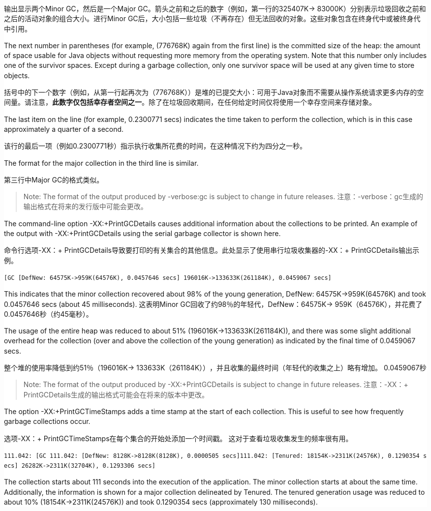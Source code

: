 输出显示两个Minor GC，然后是一个Major GC。箭头之前和之后的数字（例如，第一行的325407K-> 83000K）分别表示垃圾回收之前和之后的活动对象的组合大小。进行Minor GC后，大小包括一些垃圾（不再存在）但无法回收的对象。这些对象包含在终身代中或被终身代中引用。

The next number in parentheses (for example, (776768K) again from the first line) is the committed size of the heap: the amount of space usable for Java objects without requesting more memory from the operating system. Note that this number only includes one of the survivor spaces. Except during a garbage collection, only one survivor space will be used at any given time to store objects.

括号中的下一个数字（例如，从第一行起再次为（776768K））是堆的已提交大小：可用于Java对象而不需要从操作系统请求更多内存的空间量。请注意，**此数字仅包括幸存者空间之一**。除了在垃圾回收期间，在任何给定时间仅将使用一个幸存空间来存储对象。

The last item on the line (for example, 0.2300771 secs) indicates the time taken to perform the collection, which is in this case approximately a quarter of a second.

该行的最后一项（例如0.2300771秒）指示执行收集所花费的时间，在这种情况下约为四分之一秒。

The format for the major collection in the third line is similar.

第三行中Major GC的格式类似。

> Note: The format of the output produced by -verbose:gc is subject to change in future releases.
> 注意：-verbose：gc生成的输出格式在将来的发行版中可能会更改。

The command-line option -XX:+PrintGCDetails causes additional information about the collections to be printed. An example of the output with -XX:+PrintGCDetails using the serial garbage collector is shown here.

命令行选项-XX：+ PrintGCDetails导致要打印的有关集合的其他信息。此处显示了使用串行垃圾收集器的-XX：+ PrintGCDetails输出示例。

```
[GC [DefNew: 64575K->959K(64576K), 0.0457646 secs] 196016K->133633K(261184K), 0.0459067 secs]
```

This indicates that the minor collection recovered about 98% of the young generation, DefNew: 64575K->959K(64576K) and took 0.0457646 secs (about 45 milliseconds).
这表明Minor GC回收了约98％的年轻代，DefNew：64575K-> 959K（64576K），并花费了0.0457646秒（约45毫秒）。

The usage of the entire heap was reduced to about 51% (196016K->133633K(261184K)), and there was some slight additional overhead for the collection (over and above the collection of the young generation) as indicated by the final time of 0.0459067 secs.

整个堆的使用率降低到约51％（196016K-> 133633K（261184K））​​，并且收集的最终时间（年轻代的收集之上）略有增加。 0.0459067秒

> Note: The format of the output produced by -XX:+PrintGCDetails is subject to change in future releases.
> 注意：-XX：+ PrintGCDetails生成的输出格式可能会在将来的版本中更改。

The option -XX:+PrintGCTimeStamps adds a time stamp at the start of each collection. This is useful to see how frequently garbage collections occur.

选项-XX：+ PrintGCTimeStamps在每个集合的开始处添加一个时间戳。 这对于查看垃圾收集发生的频率很有用。

```
111.042: [GC 111.042: [DefNew: 8128K->8128K(8128K), 0.0000505 secs]111.042: [Tenured: 18154K->2311K(24576K), 0.1290354 secs] 26282K->2311K(32704K), 0.1293306 secs]
```

The collection starts about 111 seconds into the execution of the application. The minor collection starts at about the same time. Additionally, the information is shown for a major collection delineated by Tenured. The tenured generation usage was reduced to about 10% (18154K->2311K(24576K)) and took 0.1290354 secs (approximately 130 milliseconds).
